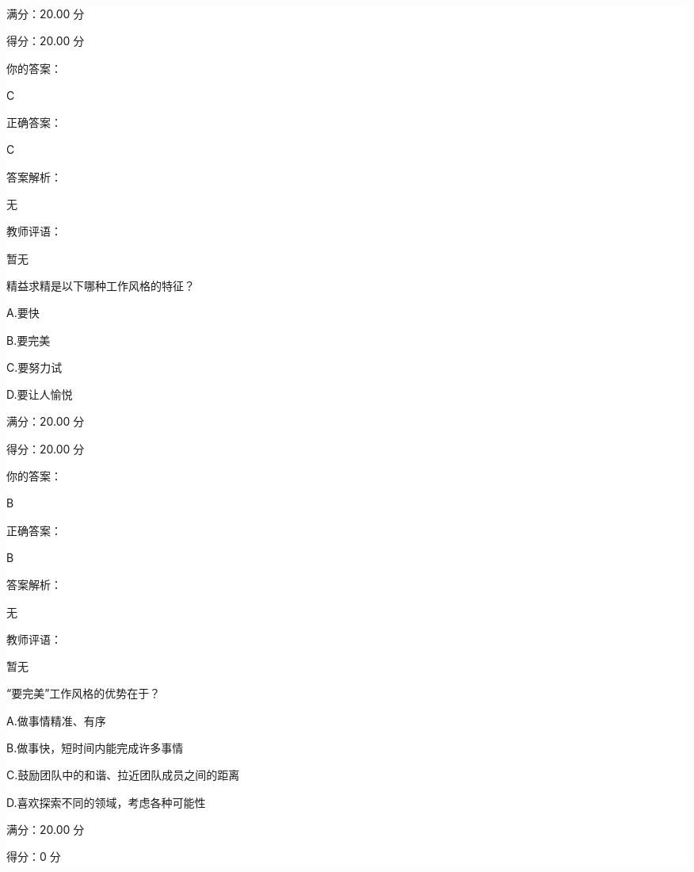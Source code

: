 满分：20.00 分

得分：20.00 分

你的答案：

C

正确答案：

C

答案解析：

无

教师评语：

暂无



精益求精是以下哪种工作风格的特征？

A.要快

B.要完美

C.要努力试

D.要让人愉悦

满分：20.00 分

得分：20.00 分

你的答案：

B

正确答案：

B

答案解析：

无

教师评语：

暂无



“要完美”工作风格的优势在于？

A.做事情精准、有序

B.做事快，短时间内能完成许多事情

C.鼓励团队中的和谐、拉近团队成员之间的距离

D.喜欢探索不同的领域，考虑各种可能性

满分：20.00 分

得分：0 分
